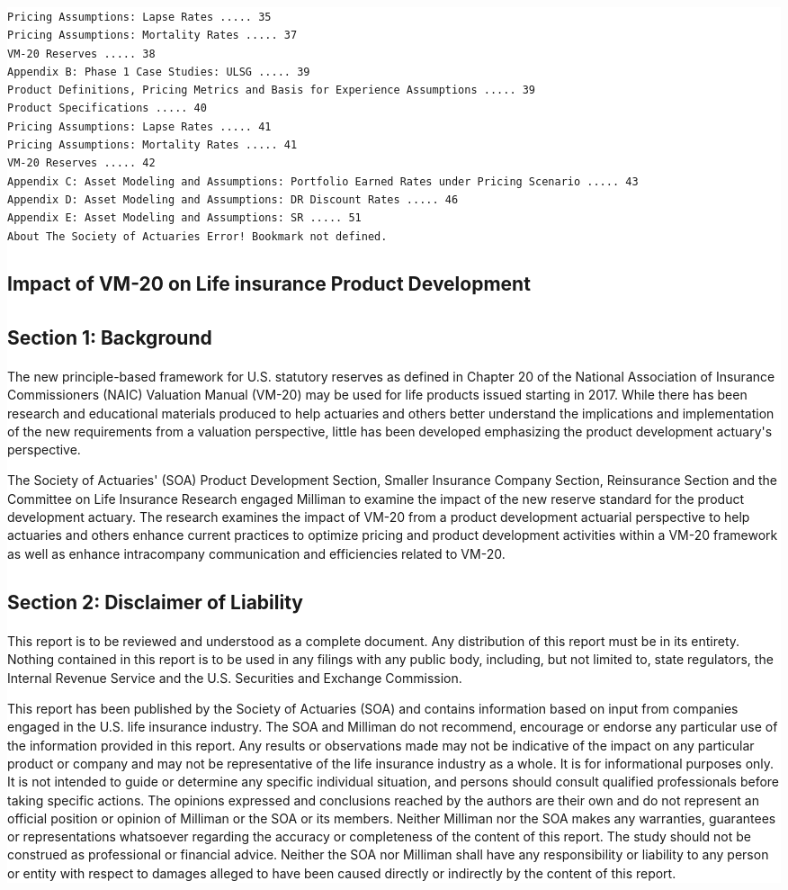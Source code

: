 	Pricing Assumptions: Lapse Rates ..... 35
	Pricing Assumptions: Mortality Rates ..... 37
	VM-20 Reserves ..... 38
	Appendix B: Phase 1 Case Studies: ULSG ..... 39
	Product Definitions, Pricing Metrics and Basis for Experience Assumptions ..... 39
	Product Specifications ..... 40
	Pricing Assumptions: Lapse Rates ..... 41
	Pricing Assumptions: Mortality Rates ..... 41
	VM-20 Reserves ..... 42
	Appendix C: Asset Modeling and Assumptions: Portfolio Earned Rates under Pricing Scenario ..... 43
	Appendix D: Asset Modeling and Assumptions: DR Discount Rates ..... 46
	Appendix E: Asset Modeling and Assumptions: SR ..... 51
	About The Society of Actuaries Error! Bookmark not defined.

## Impact of VM-20 on Life insurance Product Development

## Section 1: Background

The new principle-based framework for U.S. statutory reserves as defined in Chapter 20 of the National Association of Insurance Commissioners (NAIC) Valuation Manual (VM-20) may be used for life products issued starting in 2017. While there has been research and educational materials produced to help actuaries and others better understand the implications and implementation of the new requirements from a valuation perspective, little has been developed emphasizing the product development actuary's perspective.

The Society of Actuaries' (SOA) Product Development Section, Smaller Insurance Company Section, Reinsurance Section and the Committee on Life Insurance Research engaged Milliman to examine the impact of the new reserve standard for the product development actuary. The research examines the impact of VM-20 from a product development actuarial perspective to help actuaries and others enhance current practices to optimize pricing and product development activities within a VM-20 framework as well as enhance intracompany communication and efficiencies related to VM-20.

## Section 2: Disclaimer of Liability

This report is to be reviewed and understood as a complete document. Any distribution of this report must be in its entirety. Nothing contained in this report is to be used in any filings with any public body, including, but not limited to, state regulators, the Internal Revenue Service and the U.S. Securities and Exchange Commission.

This report has been published by the Society of Actuaries (SOA) and contains information based on input from companies engaged in the U.S. life insurance industry. The SOA and Milliman do not recommend, encourage or endorse any particular use of the information provided in this report. Any results or observations made may not be indicative of the impact on any particular product or company and may not be representative of the life insurance industry as a whole. It is for informational purposes only. It is not intended to guide or determine any specific individual situation, and persons should consult qualified professionals before taking specific actions. The opinions expressed and conclusions reached by the authors are their own and do not represent an official position or opinion of Milliman or the SOA or its members. Neither Milliman nor the SOA makes any warranties, guarantees or representations whatsoever regarding the accuracy or completeness of the content of this report. The study should not be construed as professional or financial advice. Neither the SOA nor Milliman shall have any responsibility or liability to any person or entity with respect to damages alleged to have been caused directly or indirectly by the content of this report.

